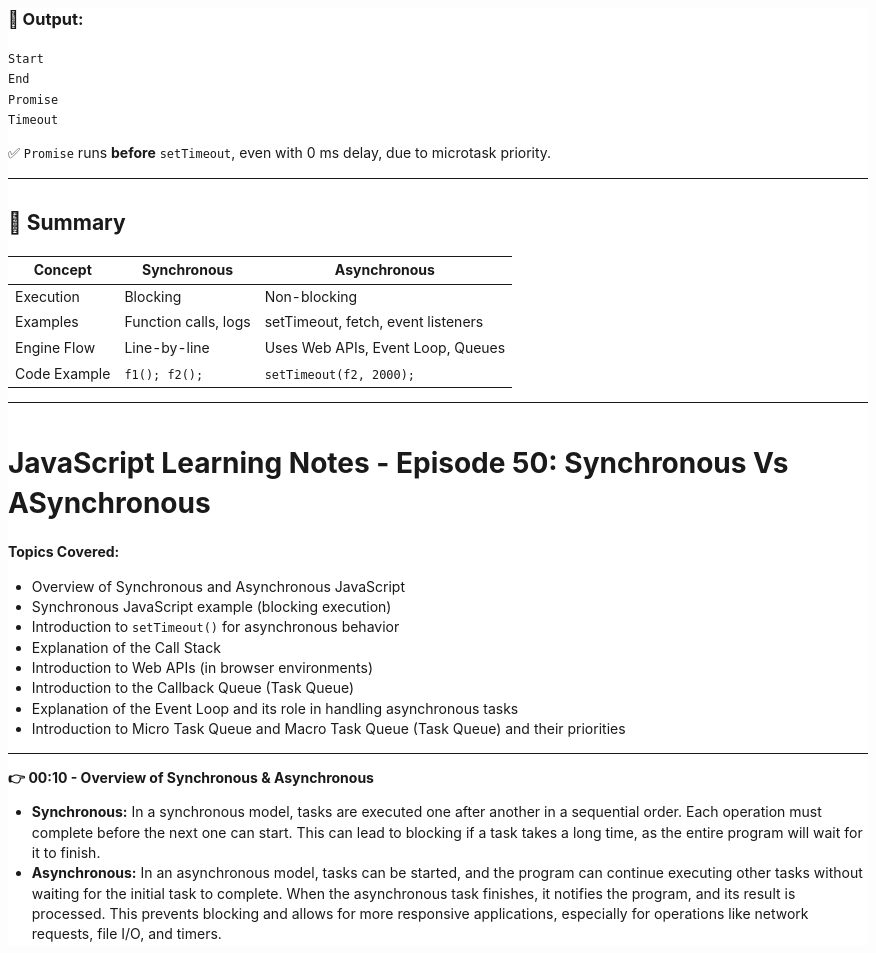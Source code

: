 ### 🧾 Output:
```
Start
End
Promise
Timeout
```

✅ `Promise` runs **before** `setTimeout`, even with 0 ms delay, due to microtask priority.

---

## 📌 Summary

| Concept        | Synchronous                     | Asynchronous                              |
|----------------|----------------------------------|-------------------------------------------|
| Execution      | Blocking                         | Non-blocking                              |
| Examples       | Function calls, logs             | setTimeout, fetch, event listeners        |
| Engine Flow    | Line-by-line                     | Uses Web APIs, Event Loop, Queues         |
| Code Example   | `f1(); f2();`                    | `setTimeout(f2, 2000);`                   |

---




# JavaScript Learning Notes - Episode 50: Synchronous Vs ASynchronous



**Topics Covered:**

* Overview of Synchronous and Asynchronous JavaScript
* Synchronous JavaScript example (blocking execution)
* Introduction to `setTimeout()` for asynchronous behavior
* Explanation of the Call Stack
* Introduction to Web APIs (in browser environments)
* Introduction to the Callback Queue (Task Queue)
* Explanation of the Event Loop and its role in handling asynchronous tasks
* Introduction to Micro Task Queue and Macro Task Queue (Task Queue) and their priorities

---

**👉 00:10 - Overview of Synchronous & Asynchronous**

* **Synchronous:** In a synchronous model, tasks are executed one after another in a sequential order. Each operation must complete before the next one can start. This can lead to blocking if a task takes a long time, as the entire program will wait for it to finish.
* **Asynchronous:** In an asynchronous model, tasks can be started, and the program can continue executing other tasks without waiting for the initial task to complete. When the asynchronous task finishes, it notifies the program, and its result is processed. This prevents blocking and allows for more responsive applications, especially for operations like network requests, file I/O, and timers.
